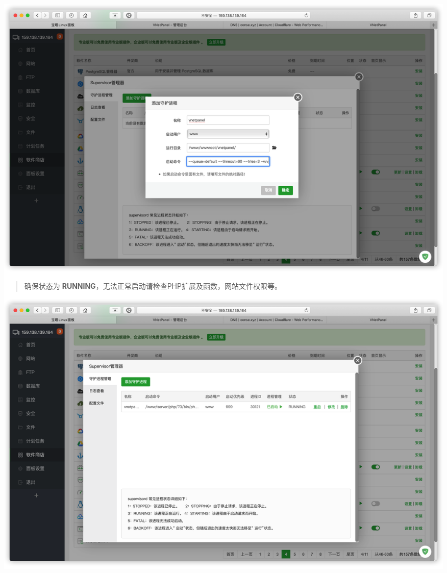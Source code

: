 ![](assets/2020-05-18-15-20-06.png)

> 确保状态为 **RUNNING**，无法正常启动请检查PHP扩展及函数，网站文件权限等。

![](assets/2020-05-18-15-21-44.png)
